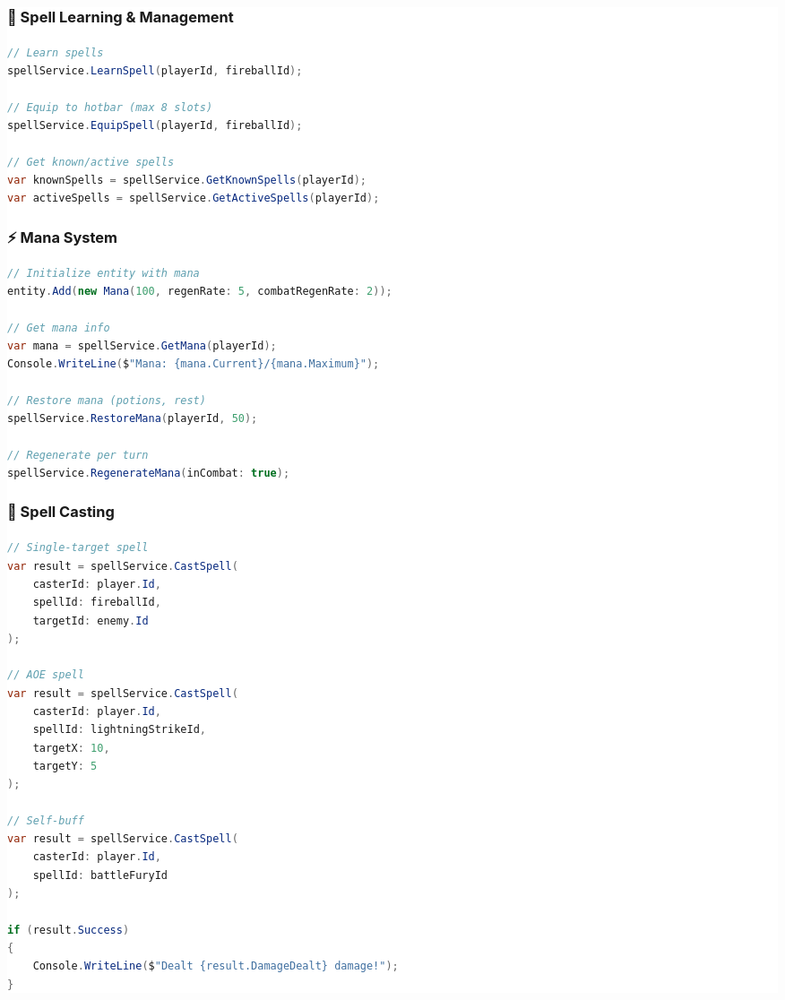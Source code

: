 ### 📖 Spell Learning & Management

```csharp
// Learn spells
spellService.LearnSpell(playerId, fireballId);

// Equip to hotbar (max 8 slots)
spellService.EquipSpell(playerId, fireballId);

// Get known/active spells
var knownSpells = spellService.GetKnownSpells(playerId);
var activeSpells = spellService.GetActiveSpells(playerId);
```

### ⚡ Mana System

```csharp
// Initialize entity with mana
entity.Add(new Mana(100, regenRate: 5, combatRegenRate: 2));

// Get mana info
var mana = spellService.GetMana(playerId);
Console.WriteLine($"Mana: {mana.Current}/{mana.Maximum}");

// Restore mana (potions, rest)
spellService.RestoreMana(playerId, 50);

// Regenerate per turn
spellService.RegenerateMana(inCombat: true);
```

### 🎯 Spell Casting

```csharp
// Single-target spell
var result = spellService.CastSpell(
    casterId: player.Id,
    spellId: fireballId,
    targetId: enemy.Id
);

// AOE spell
var result = spellService.CastSpell(
    casterId: player.Id,
    spellId: lightningStrikeId,
    targetX: 10,
    targetY: 5
);

// Self-buff
var result = spellService.CastSpell(
    casterId: player.Id,
    spellId: battleFuryId
);

if (result.Success)
{
    Console.WriteLine($"Dealt {result.DamageDealt} damage!");
}
```
